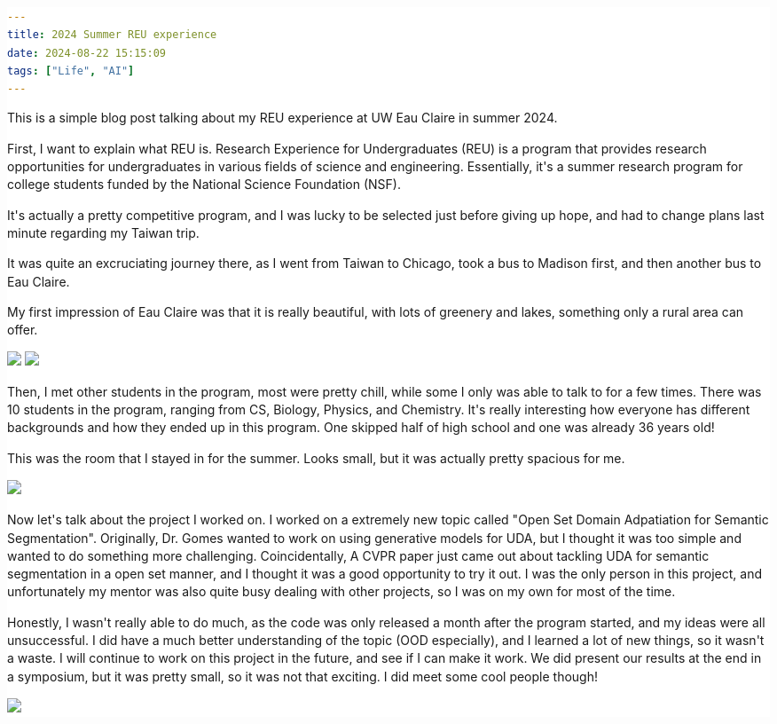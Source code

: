 ```yaml
---
title: 2024 Summer REU experience
date: 2024-08-22 15:15:09
tags: ["Life", "AI"]
---
```

This is a simple blog post talking about my REU experience at UW Eau Claire in summer 2024.

First, I want to explain what REU is. Research Experience for Undergraduates (REU) is a program that provides research opportunities for undergraduates in various fields of science and engineering. Essentially, it's a summer research program for college students funded by the National Science Foundation (NSF). 

It's actually a pretty competitive program, and I was lucky to be selected just before giving up hope, and had to change plans last minute regarding my Taiwan trip.

It was quite an excruciating journey there, as I went from Taiwan to Chicago, took a bus to Madison first, and then another bus to Eau Claire.

My first impression of Eau Claire was that it is really beautiful, with lots of greenery and lakes, something only a rural area can offer.

<img src="IMG_20240607_120039.jpg" width="400">

<img src="IMG_20240602_182202.jpg" width="400">

Then, I met other students in the program, most were pretty chill, while some I only was able to talk to for a few times. There was 10 students in the program, ranging from CS, Biology, Physics, and Chemistry. It's really interesting how everyone has different backgrounds and how they ended up in this program. One skipped half of high school and one was already 36 years old!

This was the room that I stayed in for the summer. Looks small, but it was actually pretty spacious for me.

<img src="IMG_20240602_130433.jpg" width="400">

Now let's talk about the project I worked on. I worked on a extremely new topic called "Open Set Domain Adpatiation for Semantic Segmentation". Originally, Dr. Gomes wanted to work on using generative models for UDA, but I thought it was too simple and wanted to do something more challenging. Coincidentally, A CVPR paper just came out about tackling UDA for semantic segmentation in a open set manner, and I thought it was a good opportunity to try it out. I was the only person in this project, and unfortunately my mentor was also quite busy dealing with other projects, so I was on my own for most of the time.

Honestly, I wasn't really able to do much, as the code was only released a month after the program started, and my ideas were all unsuccessful. I did have a much better understanding of the topic (OOD especially), and I learned a lot of new things, so it wasn't a waste. I will continue to work on this project in the future, and see if I can make it work. We did present our results at the end in a symposium, but it was pretty small, so it was not that exciting. I did meet some cool people though!

<img src="present.jpg" width="400">
